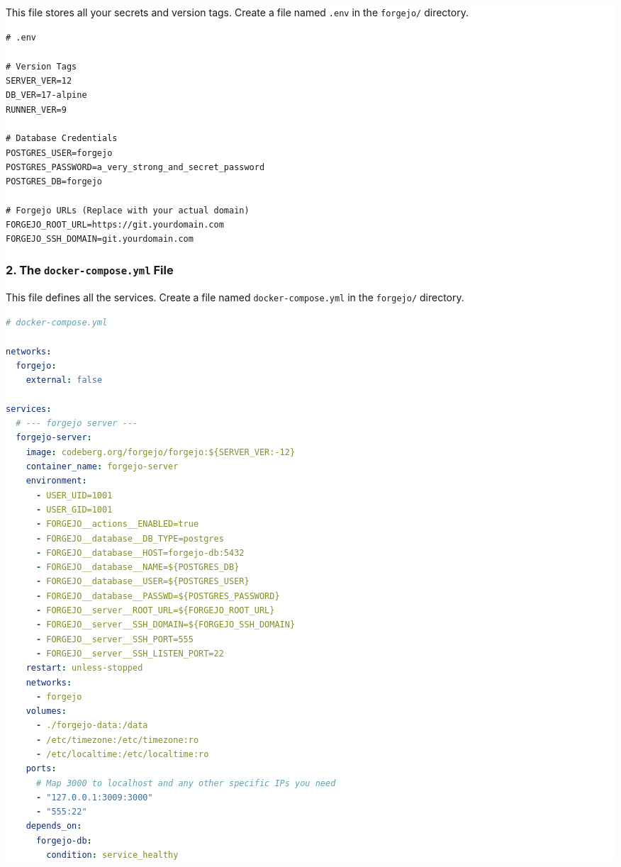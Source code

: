 This file stores all your secrets and version tags. Create a file named `.env` in the `forgejo/` directory.

```env
# .env

# Version Tags
SERVER_VER=12
DB_VER=17-alpine
RUNNER_VER=9

# Database Credentials
POSTGRES_USER=forgejo
POSTGRES_PASSWORD=a_very_strong_and_secret_password
POSTGRES_DB=forgejo

# Forgejo URLs (Replace with your actual domain)
FORGEJO_ROOT_URL=https://git.yourdomain.com
FORGEJO_SSH_DOMAIN=git.yourdomain.com
```

### 2\. The `docker-compose.yml` File

This file defines all the services. Create a file named `docker-compose.yml` in the `forgejo/` directory.

```yaml
# docker-compose.yml

networks:
  forgejo:
    external: false

services:
  # --- forgejo server ---
  forgejo-server:
    image: codeberg.org/forgejo/forgejo:${SERVER_VER:-12}
    container_name: forgejo-server
    environment:
      - USER_UID=1001
      - USER_GID=1001
      - FORGEJO__actions__ENABLED=true
      - FORGEJO__database__DB_TYPE=postgres
      - FORGEJO__database__HOST=forgejo-db:5432
      - FORGEJO__database__NAME=${POSTGRES_DB}
      - FORGEJO__database__USER=${POSTGRES_USER}
      - FORGEJO__database__PASSWD=${POSTGRES_PASSWORD}
      - FORGEJO__server__ROOT_URL=${FORGEJO_ROOT_URL}
      - FORGEJO__server__SSH_DOMAIN=${FORGEJO_SSH_DOMAIN}
      - FORGEJO__server__SSH_PORT=555
      - FORGEJO__server__SSH_LISTEN_PORT=22
    restart: unless-stopped
    networks:
      - forgejo
    volumes:
      - ./forgejo-data:/data
      - /etc/timezone:/etc/timezone:ro
      - /etc/localtime:/etc/localtime:ro
    ports:
      # Map 3000 to localhost and any other specific IPs you need
      - "127.0.0.1:3009:3000"
      - "555:22"
    depends_on:
      forgejo-db:
        condition: service_healthy
```